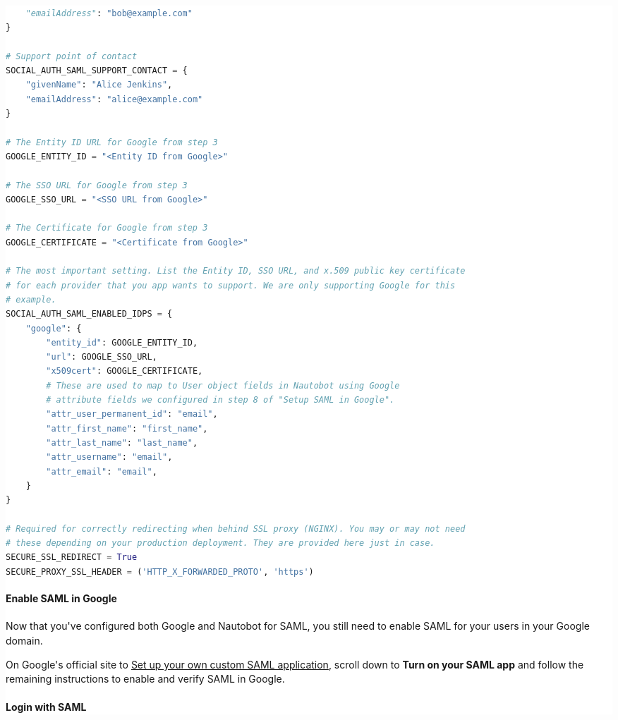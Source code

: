 ```python
    "emailAddress": "bob@example.com"
}

# Support point of contact
SOCIAL_AUTH_SAML_SUPPORT_CONTACT = {
    "givenName": "Alice Jenkins",
    "emailAddress": "alice@example.com"
}

# The Entity ID URL for Google from step 3
GOOGLE_ENTITY_ID = "<Entity ID from Google>"

# The SSO URL for Google from step 3
GOOGLE_SSO_URL = "<SSO URL from Google>"

# The Certificate for Google from step 3
GOOGLE_CERTIFICATE = "<Certificate from Google>"

# The most important setting. List the Entity ID, SSO URL, and x.509 public key certificate
# for each provider that you app wants to support. We are only supporting Google for this
# example.
SOCIAL_AUTH_SAML_ENABLED_IDPS = {
    "google": {
        "entity_id": GOOGLE_ENTITY_ID,
        "url": GOOGLE_SSO_URL,
        "x509cert": GOOGLE_CERTIFICATE,
        # These are used to map to User object fields in Nautobot using Google
        # attribute fields we configured in step 8 of "Setup SAML in Google".
        "attr_user_permanent_id": "email",
        "attr_first_name": "first_name",
        "attr_last_name": "last_name",
        "attr_username": "email",
        "attr_email": "email",
    }
}

# Required for correctly redirecting when behind SSL proxy (NGINX). You may or may not need
# these depending on your production deployment. They are provided here just in case.
SECURE_SSL_REDIRECT = True
SECURE_PROXY_SSL_HEADER = ('HTTP_X_FORWARDED_PROTO', 'https')
```

#### Enable SAML in Google

Now that you've configured both Google and Nautobot for SAML, you still need to enable SAML for your users in your Google domain.

On Google's official site to [Set up your own custom SAML application](https://support.google.com/a/answer/6087519?hl=en), scroll down to **Turn on your SAML app** and follow the remaining instructions to enable and verify SAML in Google.

#### Login with SAML
